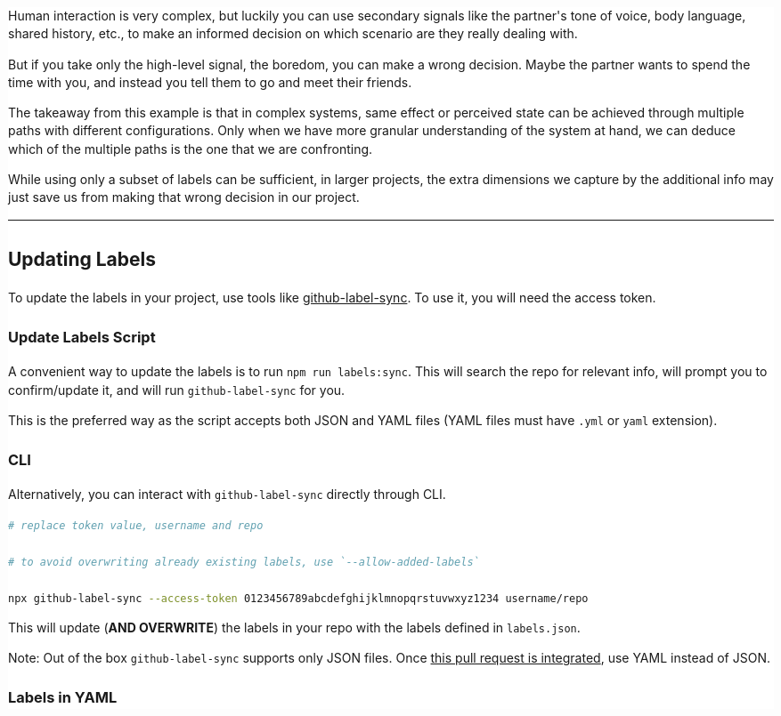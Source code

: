 Human interaction is very complex, but luckily you can use secondary signals
like the partner's tone of voice, body language, shared history, etc.,
to make an informed decision on which scenario are they really dealing with.

But if you take only the high-level signal, the boredom, you can make a wrong
decision. Maybe the partner wants to spend the time with you, and instead you
tell them to go and meet their friends.

The takeaway from this example is that in complex systems, same effect or
perceived state can be achieved through multiple paths with different
configurations. Only when we have more granular understanding of the system
at hand, we can deduce which of the multiple paths is the one that we are
confronting.

While using only a subset of labels can be sufficient, in larger projects,
the extra dimensions we capture by the additional info may just save us from
making that wrong decision in our project.

---

## Updating Labels

To update the labels in your project, use tools like
[github-label-sync](https://github.com/Financial-Times/github-label-sync).
To use it, you will need the access token.

### Update Labels Script

A convenient way to update the labels is to run `npm run labels:sync`. This
will search the repo for relevant info, will prompt you to confirm/update it,
and will run `github-label-sync` for you.

This is the preferred way as the script accepts both JSON and YAML files (YAML
files must have `.yml` or `yaml` extension).

### CLI

Alternatively, you can interact with `github-label-sync` directly through CLI.

```bash
# replace token value, username and repo

# to avoid overwriting already existing labels, use `--allow-added-labels`

npx github-label-sync --access-token 0123456789abcdefghijklmnopqrstuvwxyz1234 username/repo
```

This will update (**AND OVERWRITE**) the labels in your repo with the labels
defined in `labels.json`.

Note: Out of the box `github-label-sync` supports only JSON files. Once
[this pull request is integrated](https://github.com/Financial-Times/github-label-sync/pull/47),
use YAML instead of JSON.

### Labels in YAML
